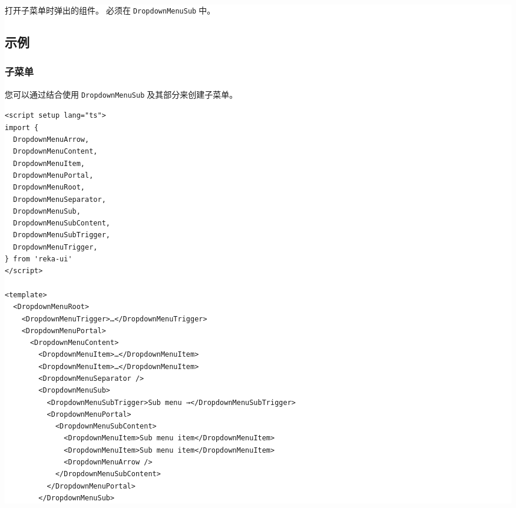 打开子菜单时弹出的组件。 必须在 `DropdownMenuSub` 中。



<DataAttributesTable
  :data="[
    {
      attribute: '[data-state]',
      values: ['open', 'closed'],
    },
    {
      attribute: '[data-side]',
      values: ['left', 'right', 'bottom', 'top'],
    },
    {
      attribute: '[data-align]',
      values: ['start', 'end', 'center'],
    },
    {
      attribute: '[data-orientation]',
      values: ['vertical', 'horizontal'],
    },
  ]"
/>

## 示例

### 子菜单

您可以通过结合使用 `DropdownMenuSub` 及其部分来创建子菜单。

```vue line=9-11,24-33
<script setup lang="ts">
import {
  DropdownMenuArrow,
  DropdownMenuContent,
  DropdownMenuItem,
  DropdownMenuPortal,
  DropdownMenuRoot,
  DropdownMenuSeparator,
  DropdownMenuSub,
  DropdownMenuSubContent,
  DropdownMenuSubTrigger,
  DropdownMenuTrigger,
} from 'reka-ui'
</script>

<template>
  <DropdownMenuRoot>
    <DropdownMenuTrigger>…</DropdownMenuTrigger>
    <DropdownMenuPortal>
      <DropdownMenuContent>
        <DropdownMenuItem>…</DropdownMenuItem>
        <DropdownMenuItem>…</DropdownMenuItem>
        <DropdownMenuSeparator />
        <DropdownMenuSub>
          <DropdownMenuSubTrigger>Sub menu →</DropdownMenuSubTrigger>
          <DropdownMenuPortal>
            <DropdownMenuSubContent>
              <DropdownMenuItem>Sub menu item</DropdownMenuItem>
              <DropdownMenuItem>Sub menu item</DropdownMenuItem>
              <DropdownMenuArrow />
            </DropdownMenuSubContent>
          </DropdownMenuPortal>
        </DropdownMenuSub>
```